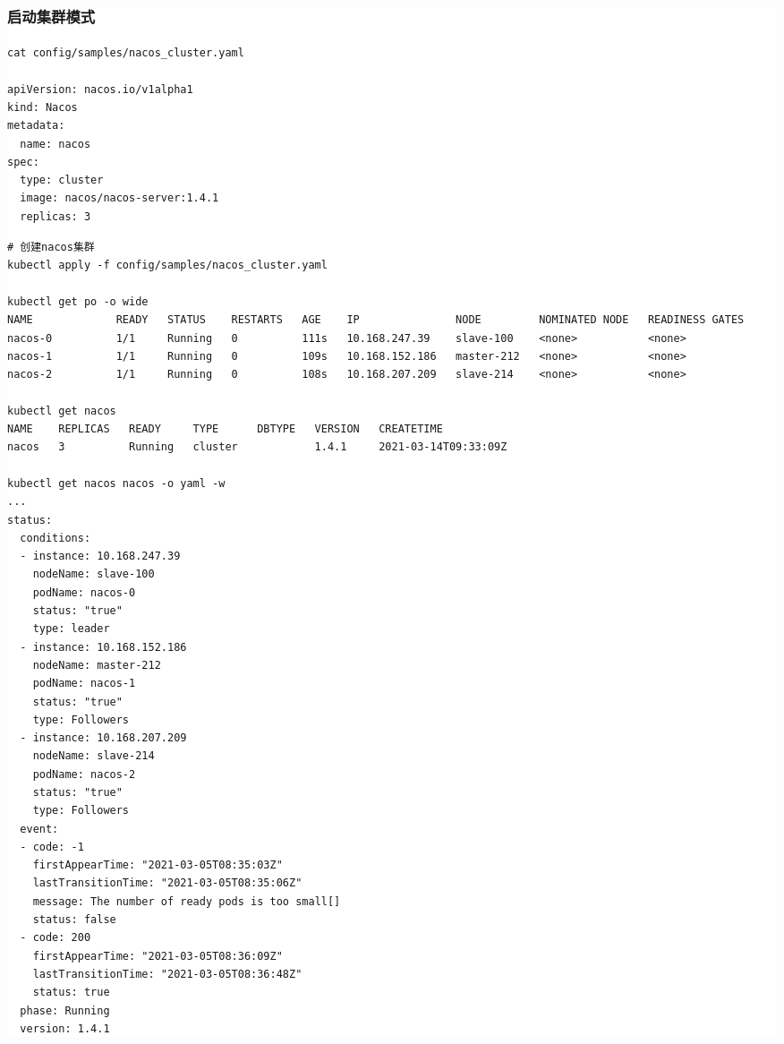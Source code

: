 ### 启动集群模式
```
cat config/samples/nacos_cluster.yaml

apiVersion: nacos.io/v1alpha1
kind: Nacos
metadata:
  name: nacos
spec:
  type: cluster
  image: nacos/nacos-server:1.4.1
  replicas: 3
```
```
# 创建nacos集群
kubectl apply -f config/samples/nacos_cluster.yaml

kubectl get po -o wide
NAME             READY   STATUS    RESTARTS   AGE    IP               NODE         NOMINATED NODE   READINESS GATES
nacos-0          1/1     Running   0          111s   10.168.247.39    slave-100    <none>           <none>
nacos-1          1/1     Running   0          109s   10.168.152.186   master-212   <none>           <none>
nacos-2          1/1     Running   0          108s   10.168.207.209   slave-214    <none>           <none>

kubectl get nacos
NAME    REPLICAS   READY     TYPE      DBTYPE   VERSION   CREATETIME
nacos   3          Running   cluster            1.4.1     2021-03-14T09:33:09Z

kubectl get nacos nacos -o yaml -w
...
status:
  conditions:
  - instance: 10.168.247.39
    nodeName: slave-100
    podName: nacos-0
    status: "true"
    type: leader
  - instance: 10.168.152.186
    nodeName: master-212
    podName: nacos-1
    status: "true"
    type: Followers
  - instance: 10.168.207.209
    nodeName: slave-214
    podName: nacos-2
    status: "true"
    type: Followers
  event:
  - code: -1
    firstAppearTime: "2021-03-05T08:35:03Z"
    lastTransitionTime: "2021-03-05T08:35:06Z"
    message: The number of ready pods is too small[]
    status: false
  - code: 200
    firstAppearTime: "2021-03-05T08:36:09Z"
    lastTransitionTime: "2021-03-05T08:36:48Z"
    status: true
  phase: Running
  version: 1.4.1
```
